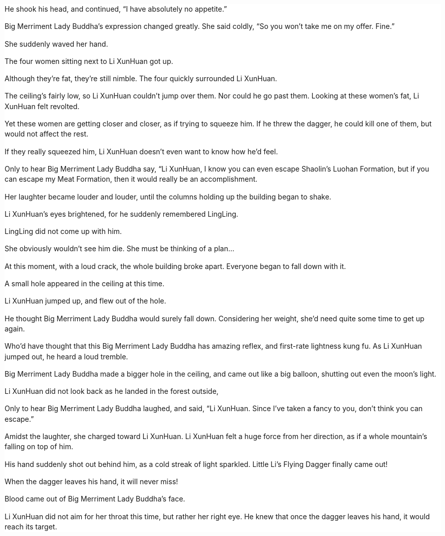 He shook his head, and continued, “I have absolutely no appetite.”

Big Merriment Lady Buddha’s expression changed greatly. She said coldly, “So you won’t take me on my offer. Fine.”

She suddenly waved her hand.

The four women sitting next to Li XunHuan got up.

Although they’re fat, they’re still nimble. The four quickly surrounded Li XunHuan.

The ceiling’s fairly low, so Li XunHuan couldn’t jump over them. Nor could he go past them. Looking at these women’s fat, Li XunHuan felt revolted.

Yet these women are getting closer and closer, as if trying to squeeze him. If he threw the dagger, he could kill one of them, but would not affect the rest.

If they really squeezed him, Li XunHuan doesn’t even want to know how he’d feel.

Only to hear Big Merriment Lady Buddha say, “Li XunHuan, I know you can even escape Shaolin’s Luohan Formation, but if you can escape my Meat Formation, then it would really be an accomplishment.

Her laughter became louder and louder, until the columns holding up the building began to shake.

Li XunHuan’s eyes brightened, for he suddenly remembered LingLing.

LingLing did not come up with him.

She obviously wouldn’t see him die. She must be thinking of a plan…

At this moment, with a loud crack, the whole building broke apart. Everyone began to fall down with it.

A small hole appeared in the ceiling at this time.

Li XunHuan jumped up, and flew out of the hole.

He thought Big Merriment Lady Buddha would surely fall down. Considering her weight, she’d need quite some time to get up again.

Who’d have thought that this Big Merriment Lady Buddha has amazing reflex, and first-rate lightness kung fu. As Li XunHuan jumped out, he heard a loud tremble.

Big Merriment Lady Buddha made a bigger hole in the ceiling, and came out like a big balloon, shutting out even the moon’s light.

Li XunHuan did not look back as he landed in the forest outside,

Only to hear Big Merriment Lady Buddha laughed, and said, “Li XunHuan. Since I’ve taken a fancy to you, don’t think you can escape.”

Amidst the laughter, she charged toward Li XunHuan. Li XunHuan felt a huge force from her direction, as if a whole mountain’s falling on top of him.

His hand suddenly shot out behind him, as a cold streak of light sparkled. Little Li’s Flying Dagger finally came out!

When the dagger leaves his hand, it will never miss!

Blood came out of Big Merriment Lady Buddha’s face.

Li XunHuan did not aim for her throat this time, but rather her right eye. He knew that once the dagger leaves his hand, it would reach its target.
